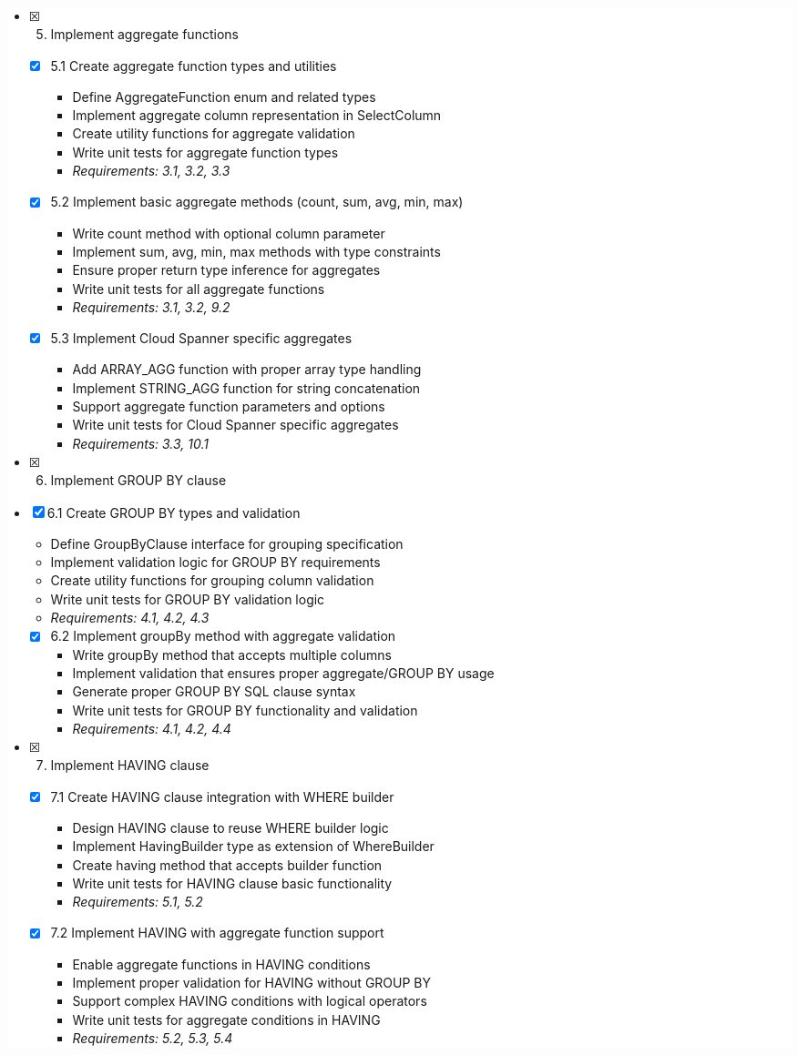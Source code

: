 - [x] 5. Implement aggregate functions

  - [x] 5.1 Create aggregate function types and utilities

    - Define AggregateFunction enum and related types
    - Implement aggregate column representation in SelectColumn
    - Create utility functions for aggregate validation
    - Write unit tests for aggregate function types
    - _Requirements: 3.1, 3.2, 3.3_

  - [x] 5.2 Implement basic aggregate methods (count, sum, avg, min, max)
    - Write count method with optional column parameter
    - Implement sum, avg, min, max methods with type constraints
    - Ensure proper return type inference for aggregates
    - Write unit tests for all aggregate functions
    - _Requirements: 3.1, 3.2, 9.2_

  - [x] 5.3 Implement Cloud Spanner specific aggregates
    - Add ARRAY_AGG function with proper array type handling
    - Implement STRING_AGG function for string concatenation
    - Support aggregate function parameters and options
    - Write unit tests for Cloud Spanner specific aggregates
    - _Requirements: 3.3, 10.1_

- [x] 6. Implement GROUP BY clause

- [x] 6.1 Create GROUP BY types and validation

    - Define GroupByClause interface for grouping specification
    - Implement validation logic for GROUP BY requirements
    - Create utility functions for grouping column validation
    - Write unit tests for GROUP BY validation logic
    - _Requirements: 4.1, 4.2, 4.3_

  - [x] 6.2 Implement groupBy method with aggregate validation
    - Write groupBy method that accepts multiple columns
    - Implement validation that ensures proper aggregate/GROUP BY usage
    - Generate proper GROUP BY SQL clause syntax
    - Write unit tests for GROUP BY functionality and validation
    - _Requirements: 4.1, 4.2, 4.4_

- [x] 7. Implement HAVING clause

  - [x] 7.1 Create HAVING clause integration with WHERE builder

    - Design HAVING clause to reuse WHERE builder logic
    - Implement HavingBuilder type as extension of WhereBuilder
    - Create having method that accepts builder function
    - Write unit tests for HAVING clause basic functionality
    - _Requirements: 5.1, 5.2_

  - [x] 7.2 Implement HAVING with aggregate function support
    - Enable aggregate functions in HAVING conditions
    - Implement proper validation for HAVING without GROUP BY
    - Support complex HAVING conditions with logical operators
    - Write unit tests for aggregate conditions in HAVING
    - _Requirements: 5.2, 5.3, 5.4_
